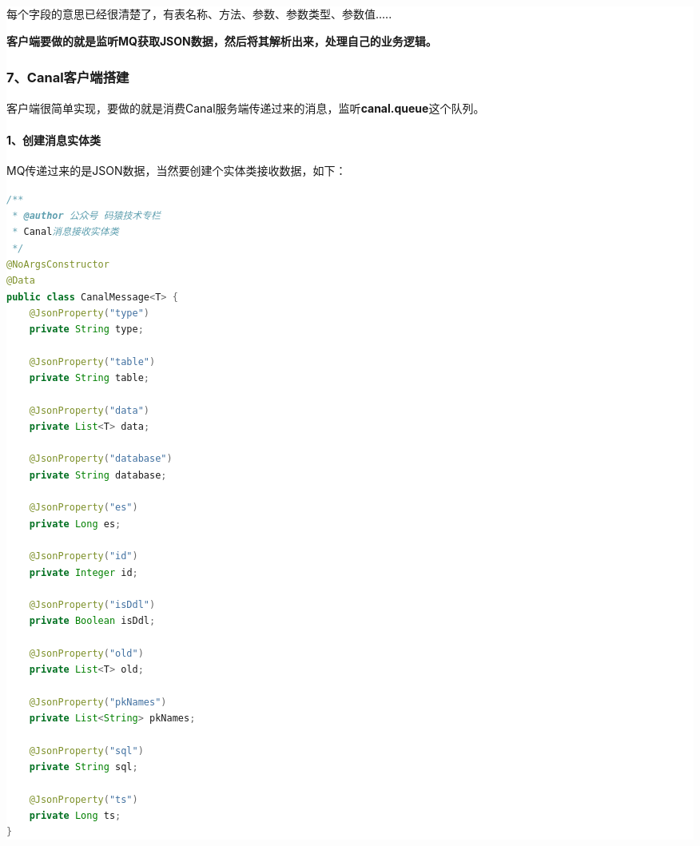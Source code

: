 每个字段的意思已经很清楚了，有表名称、方法、参数、参数类型、参数值.....

**客户端要做的就是监听MQ获取JSON数据，然后将其解析出来，处理自己的业务逻辑。**

### 7、Canal客户端搭建

客户端很简单实现，要做的就是消费Canal服务端传递过来的消息，监听**canal.queue**这个队列。

#### 1、创建消息实体类

MQ传递过来的是JSON数据，当然要创建个实体类接收数据，如下：

```java
/**
 * @author 公众号 码猿技术专栏
 * Canal消息接收实体类
 */
@NoArgsConstructor
@Data
public class CanalMessage<T> {
    @JsonProperty("type")
    private String type;

    @JsonProperty("table")
    private String table;

    @JsonProperty("data")
    private List<T> data;

    @JsonProperty("database")
    private String database;

    @JsonProperty("es")
    private Long es;

    @JsonProperty("id")
    private Integer id;

    @JsonProperty("isDdl")
    private Boolean isDdl;

    @JsonProperty("old")
    private List<T> old;

    @JsonProperty("pkNames")
    private List<String> pkNames;

    @JsonProperty("sql")
    private String sql;

    @JsonProperty("ts")
    private Long ts;
}
```
